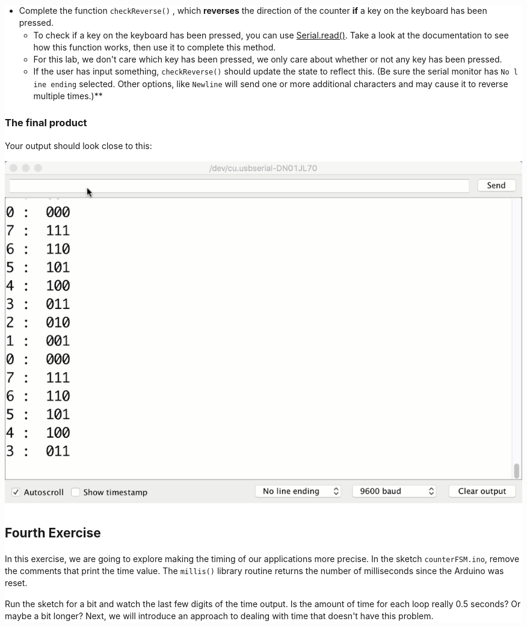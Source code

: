 - Complete the function `checkReverse()` , which **reverses** the direction of the counter **if** a key on the keyboard has been pressed.
	- To check if a key on the keyboard has been pressed, you can use [Serial.read()](https://www.arduino.cc/en/Serial/Read). Take a look at the documentation to see how this function works, then use it to complete this method. 
	- For this lab, we don't care which key has been pressed, we only care about whether or not any key has been pressed.
	- If the user has input something, `checkReverse()` should update the state to reflect this. (Be sure the serial monitor has `No line ending` selected.  Other options, like `Newline` will send one or more additional characters and may cause it to reverse multiple times.)**

### The final product
Your output should look close to this:

![Final Product](FSM_Final.gif)   

## Fourth Exercise

In this exercise, we are going to explore making the timing of our applications more precise.  In the sketch `counterFSM.ino`, remove the comments that print the time value. The `millis()` library routine returns the number of milliseconds since the Arduino was reset.

Run the sketch for a bit and watch the last few digits of the time output.  Is the amount of time for each loop really 0.5 seconds?  Or maybe a bit longer?  Next, we will introduce an approach to dealing with time that doesn't have this problem.
